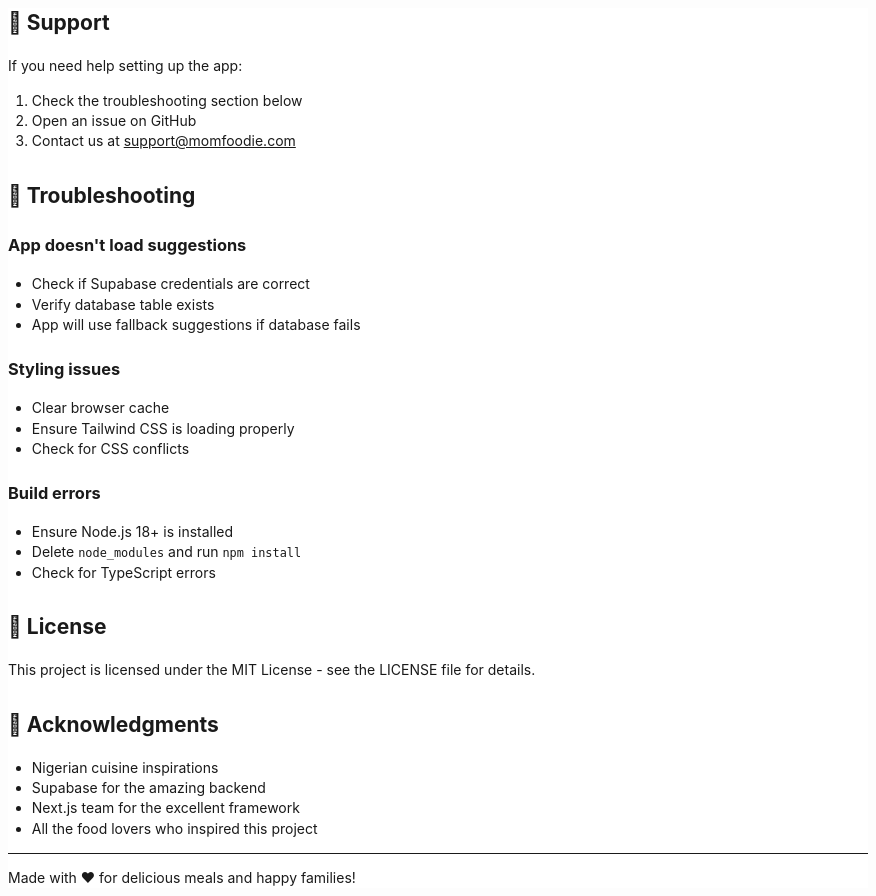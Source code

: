 ## 📧 Support

If you need help setting up the app:

1. Check the troubleshooting section below
2. Open an issue on GitHub
3. Contact us at support@momfoodie.com

## 🐛 Troubleshooting

### App doesn't load suggestions
- Check if Supabase credentials are correct
- Verify database table exists
- App will use fallback suggestions if database fails

### Styling issues
- Clear browser cache
- Ensure Tailwind CSS is loading properly
- Check for CSS conflicts

### Build errors
- Ensure Node.js 18+ is installed
- Delete `node_modules` and run `npm install`
- Check for TypeScript errors

## 📄 License

This project is licensed under the MIT License - see the LICENSE file for details.

## 🙏 Acknowledgments

- Nigerian cuisine inspirations
- Supabase for the amazing backend
- Next.js team for the excellent framework
- All the food lovers who inspired this project

---

Made with ❤️ for delicious meals and happy families!
